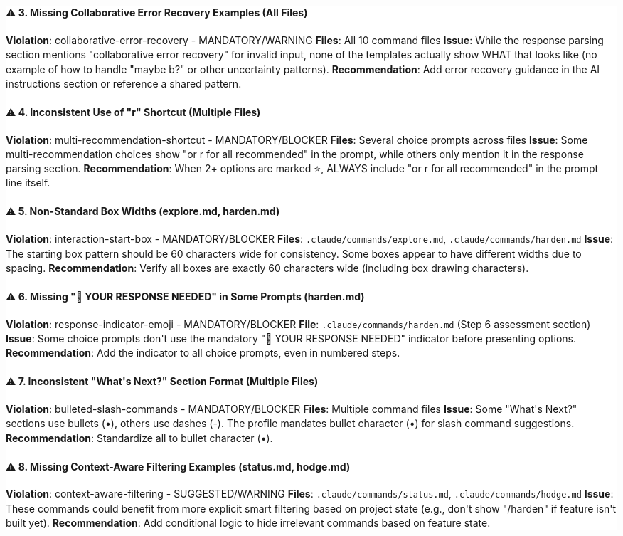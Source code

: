 #### ⚠️ 3. Missing Collaborative Error Recovery Examples (All Files)
**Violation**: collaborative-error-recovery - MANDATORY/WARNING
**Files**: All 10 command files
**Issue**: While the response parsing section mentions "collaborative error recovery" for invalid input, none of the templates actually show WHAT that looks like (no example of how to handle "maybe b?" or other uncertainty patterns).
**Recommendation**: Add error recovery guidance in the AI instructions section or reference a shared pattern.

#### ⚠️ 4. Inconsistent Use of "r" Shortcut (Multiple Files)
**Violation**: multi-recommendation-shortcut - MANDATORY/BLOCKER
**Files**: Several choice prompts across files
**Issue**: Some multi-recommendation choices show "or r for all recommended" in the prompt, while others only mention it in the response parsing section.
**Recommendation**: When 2+ options are marked ⭐, ALWAYS include "or r for all recommended" in the prompt line itself.

#### ⚠️ 5. Non-Standard Box Widths (explore.md, harden.md)
**Violation**: interaction-start-box - MANDATORY/BLOCKER
**Files**: `.claude/commands/explore.md`, `.claude/commands/harden.md`
**Issue**: The starting box pattern should be 60 characters wide for consistency. Some boxes appear to have different widths due to spacing.
**Recommendation**: Verify all boxes are exactly 60 characters wide (including box drawing characters).

#### ⚠️ 6. Missing "🔔 YOUR RESPONSE NEEDED" in Some Prompts (harden.md)
**Violation**: response-indicator-emoji - MANDATORY/BLOCKER
**File**: `.claude/commands/harden.md` (Step 6 assessment section)
**Issue**: Some choice prompts don't use the mandatory "🔔 YOUR RESPONSE NEEDED" indicator before presenting options.
**Recommendation**: Add the indicator to all choice prompts, even in numbered steps.

#### ⚠️ 7. Inconsistent "What's Next?" Section Format (Multiple Files)
**Violation**: bulleted-slash-commands - MANDATORY/BLOCKER
**Files**: Multiple command files
**Issue**: Some "What's Next?" sections use bullets (•), others use dashes (-). The profile mandates bullet character (•) for slash command suggestions.
**Recommendation**: Standardize all to bullet character (•).

#### ⚠️ 8. Missing Context-Aware Filtering Examples (status.md, hodge.md)
**Violation**: context-aware-filtering - SUGGESTED/WARNING
**Files**: `.claude/commands/status.md`, `.claude/commands/hodge.md`
**Issue**: These commands could benefit from more explicit smart filtering based on project state (e.g., don't show "/harden" if feature isn't built yet).
**Recommendation**: Add conditional logic to hide irrelevant commands based on feature state.
